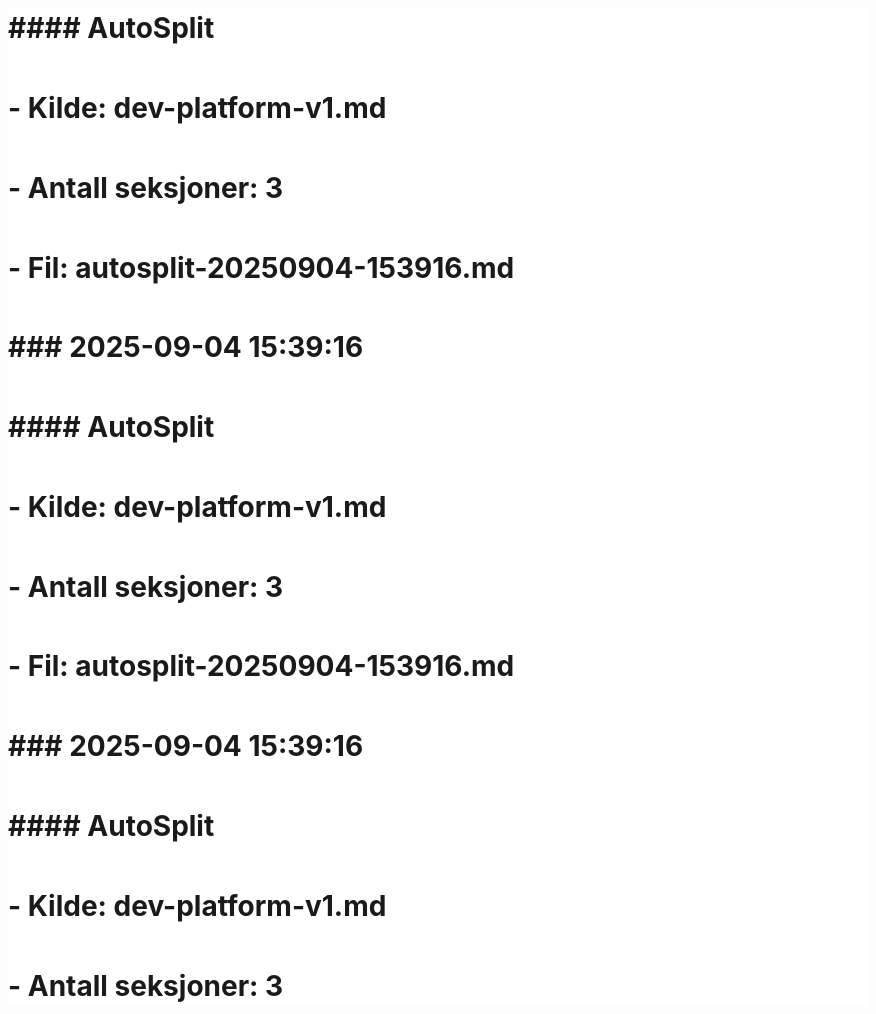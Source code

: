 # \#### AutoSplit

# \- Kilde: dev-platform-v1.md

# \- Antall seksjoner: 3

# \- Fil: autosplit-20250904-153916.md

#

#

#

#

# \### 2025-09-04 15:39:16

# \#### AutoSplit

# \- Kilde: dev-platform-v1.md

# \- Antall seksjoner: 3

# \- Fil: autosplit-20250904-153916.md

#

#

#

#

# \### 2025-09-04 15:39:16

# \#### AutoSplit

# \- Kilde: dev-platform-v1.md

# \- Antall seksjoner: 3
